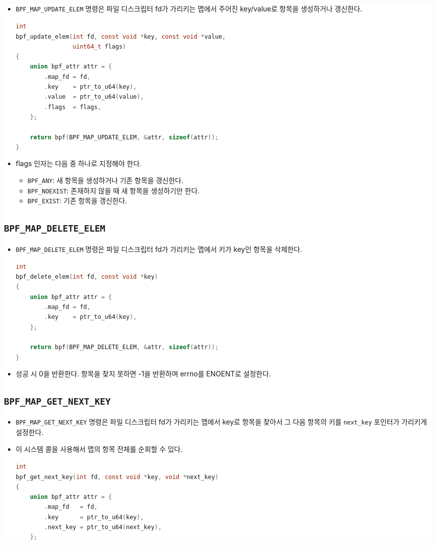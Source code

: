 - `BPF_MAP_UPDATE_ELEM` 명령은 파일 디스크립터 fd가 가리키는 맵에서 주어진 key/value로 항목을 생성하거나 갱신한다.

    ```c
    int
    bpf_update_elem(int fd, const void *key, const void *value,
                    uint64_t flags)
    {
        union bpf_attr attr = {
            .map_fd = fd,
            .key    = ptr_to_u64(key),
            .value  = ptr_to_u64(value),
            .flags  = flags,
        };

        return bpf(BPF_MAP_UPDATE_ELEM, &attr, sizeof(attr));
    }
    ```

- flags 인자는 다음 중 하나로 지정해야 한다.
  - `BPF_ANY`: 새 항목을 생성하거나 기존 항목을 갱신한다.
  - `BPF_NOEXIST`: 존재하지 않을 때 새 항목을 생성하기만 한다.
  - `BPF_EXIST`: 기존 항목을 갱신한다.

## `BPF_MAP_DELETE_ELEM`

- `BPF_MAP_DELETE_ELEM` 명령은 파일 디스크립터 fd가 가리키는 맵에서 키가 key인 항목을 삭제한다.

    ```c
    int
    bpf_delete_elem(int fd, const void *key)
    {
        union bpf_attr attr = {
            .map_fd = fd,
            .key    = ptr_to_u64(key),
        };

        return bpf(BPF_MAP_DELETE_ELEM, &attr, sizeof(attr));
    }
    ```

- 성공 시 0을 반환한다. 항목을 찾지 못하면 -1을 반환하며 errno를 ENOENT로 설정한다.

## `BPF_MAP_GET_NEXT_KEY`

- `BPF_MAP_GET_NEXT_KEY` 명령은 파일 디스크립터 fd가 가리키는 맵에서 key로 항목을 찾아서 그 다음 항목의 키를 `next_key` 포인터가 가리키게 설정한다.
- 이 시스템 콜을 사용해서 맵의 항목 전체를 순회할 수 있다.

    ```c
    int
    bpf_get_next_key(int fd, const void *key, void *next_key)
    {
        union bpf_attr attr = {
            .map_fd   = fd,
            .key      = ptr_to_u64(key),
            .next_key = ptr_to_u64(next_key),
        };
